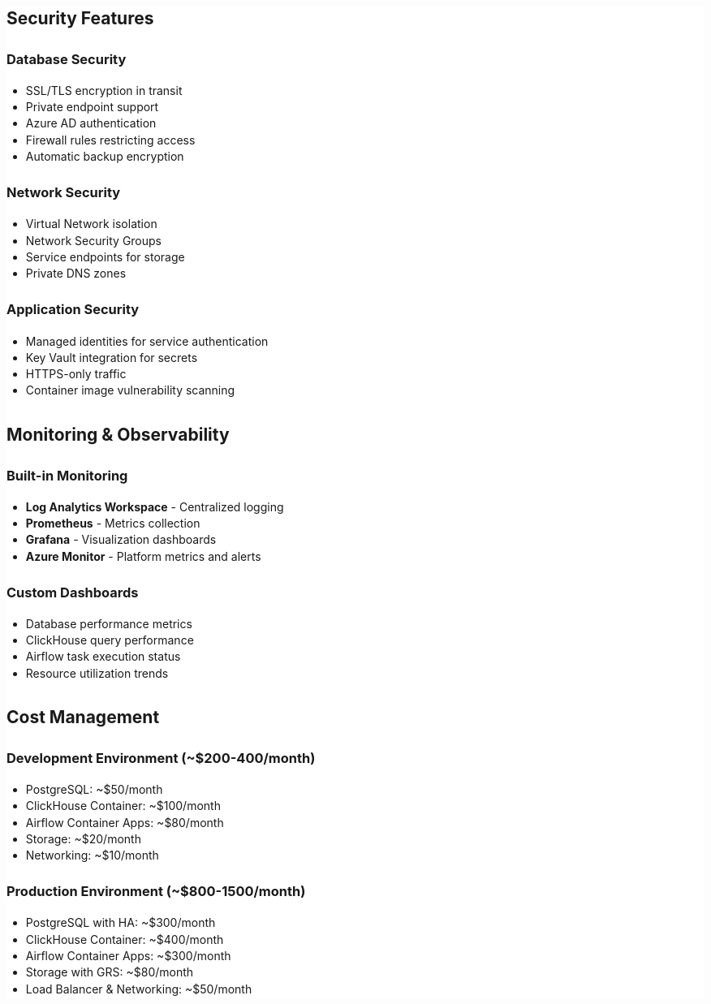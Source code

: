 ## Security Features

### Database Security
- SSL/TLS encryption in transit
- Private endpoint support
- Azure AD authentication
- Firewall rules restricting access
- Automatic backup encryption

### Network Security
- Virtual Network isolation
- Network Security Groups
- Service endpoints for storage
- Private DNS zones

### Application Security
- Managed identities for service authentication
- Key Vault integration for secrets
- HTTPS-only traffic
- Container image vulnerability scanning

## Monitoring & Observability

### Built-in Monitoring
- **Log Analytics Workspace** - Centralized logging
- **Prometheus** - Metrics collection
- **Grafana** - Visualization dashboards
- **Azure Monitor** - Platform metrics and alerts

### Custom Dashboards
- Database performance metrics
- ClickHouse query performance
- Airflow task execution status
- Resource utilization trends

## Cost Management

### Development Environment (~$200-400/month)
- PostgreSQL: ~$50/month
- ClickHouse Container: ~$100/month
- Airflow Container Apps: ~$80/month
- Storage: ~$20/month
- Networking: ~$10/month

### Production Environment (~$800-1500/month)
- PostgreSQL with HA: ~$300/month
- ClickHouse Container: ~$400/month
- Airflow Container Apps: ~$300/month
- Storage with GRS: ~$80/month
- Load Balancer & Networking: ~$50/month
